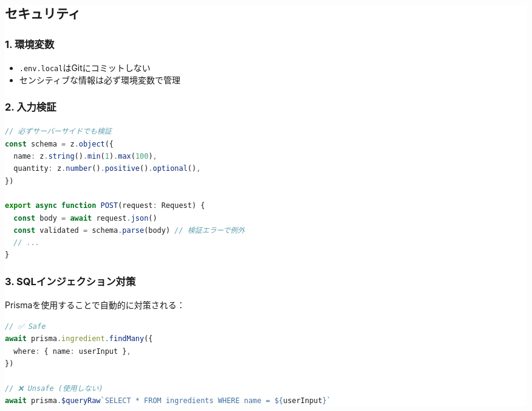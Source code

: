 ## セキュリティ

### 1. 環境変数

- `.env.local`はGitにコミットしない
- センシティブな情報は必ず環境変数で管理

### 2. 入力検証

```typescript
// 必ずサーバーサイドでも検証
const schema = z.object({
  name: z.string().min(1).max(100),
  quantity: z.number().positive().optional(),
})

export async function POST(request: Request) {
  const body = await request.json()
  const validated = schema.parse(body) // 検証エラーで例外
  // ...
}
```

### 3. SQLインジェクション対策

Prismaを使用することで自動的に対策される：

```typescript
// ✅ Safe
await prisma.ingredient.findMany({
  where: { name: userInput },
})

// ❌ Unsafe (使用しない)
await prisma.$queryRaw`SELECT * FROM ingredients WHERE name = ${userInput}`
```
